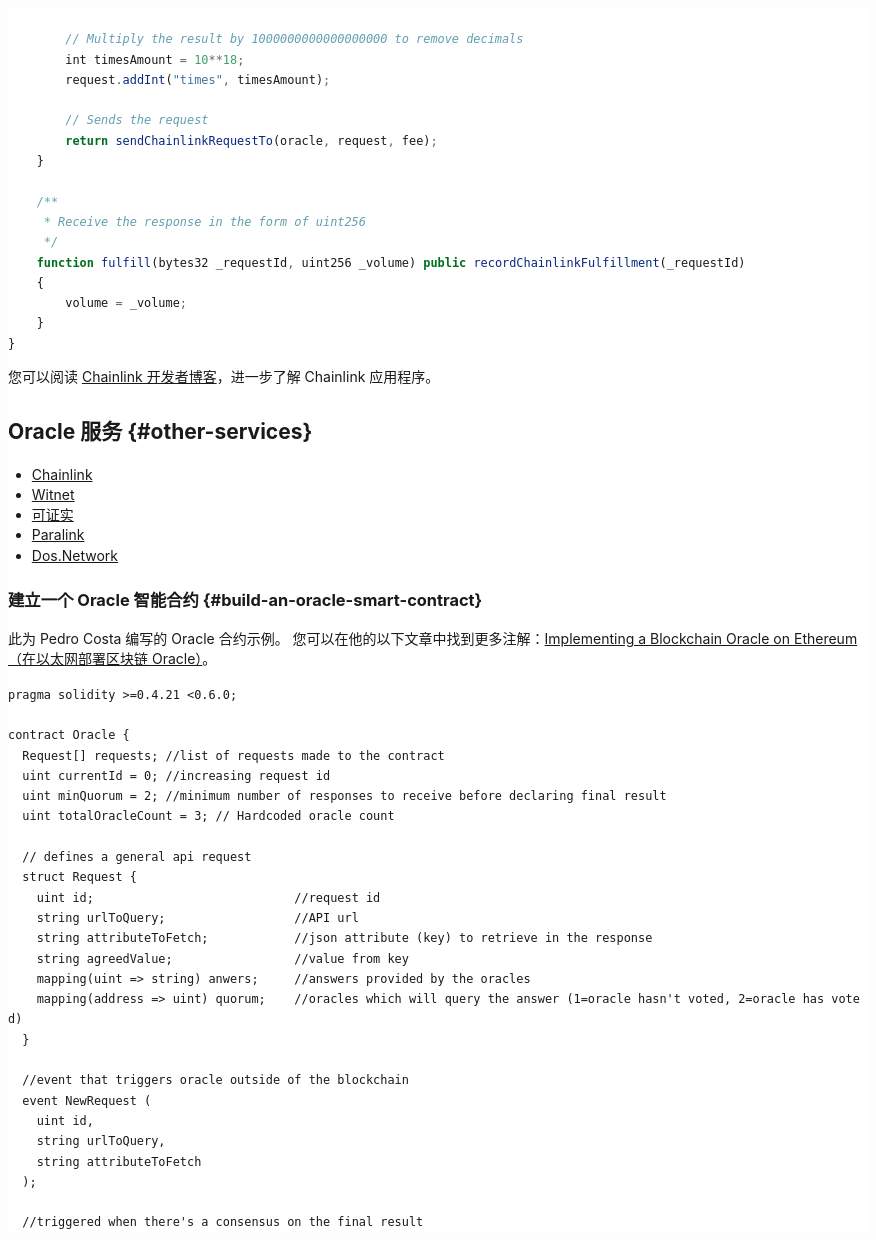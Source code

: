 ```javascript

        // Multiply the result by 1000000000000000000 to remove decimals
        int timesAmount = 10**18;
        request.addInt("times", timesAmount);

        // Sends the request
        return sendChainlinkRequestTo(oracle, request, fee);
    }

    /**
     * Receive the response in the form of uint256
     */
    function fulfill(bytes32 _requestId, uint256 _volume) public recordChainlinkFulfillment(_requestId)
    {
        volume = _volume;
    }
}
```

您可以阅读 [Chainlink 开发者博客](https://blog.chain.link/tag/developers/)，进一步了解 Chainlink 应用程序。

## Oracle 服务 {#other-services}

- [Chainlink](https://chain.link/)
- [Witnet](https://witnet.io/)
- [可证实](https://provable.xyz/)
- [Paralink](https://paralink.network/)
- [Dos.Network](https://dos.network/)

### 建立一个 Oracle 智能合约 {#build-an-oracle-smart-contract}

此为 Pedro Costa 编写的 Oracle 合约示例。 您可以在他的以下文章中找到更多注解：[Implementing a Blockchain Oracle on Ethereum（在以太网部署区块链 Oracle）](https://medium.com/@pedrodc/implementing-a-blockchain-oracle-on-ethereum-cedc7e26b49e)。

```solidity
pragma solidity >=0.4.21 <0.6.0;

contract Oracle {
  Request[] requests; //list of requests made to the contract
  uint currentId = 0; //increasing request id
  uint minQuorum = 2; //minimum number of responses to receive before declaring final result
  uint totalOracleCount = 3; // Hardcoded oracle count

  // defines a general api request
  struct Request {
    uint id;                            //request id
    string urlToQuery;                  //API url
    string attributeToFetch;            //json attribute (key) to retrieve in the response
    string agreedValue;                 //value from key
    mapping(uint => string) anwers;     //answers provided by the oracles
    mapping(address => uint) quorum;    //oracles which will query the answer (1=oracle hasn't voted, 2=oracle has voted)
  }

  //event that triggers oracle outside of the blockchain
  event NewRequest (
    uint id,
    string urlToQuery,
    string attributeToFetch
  );

  //triggered when there's a consensus on the final result
```